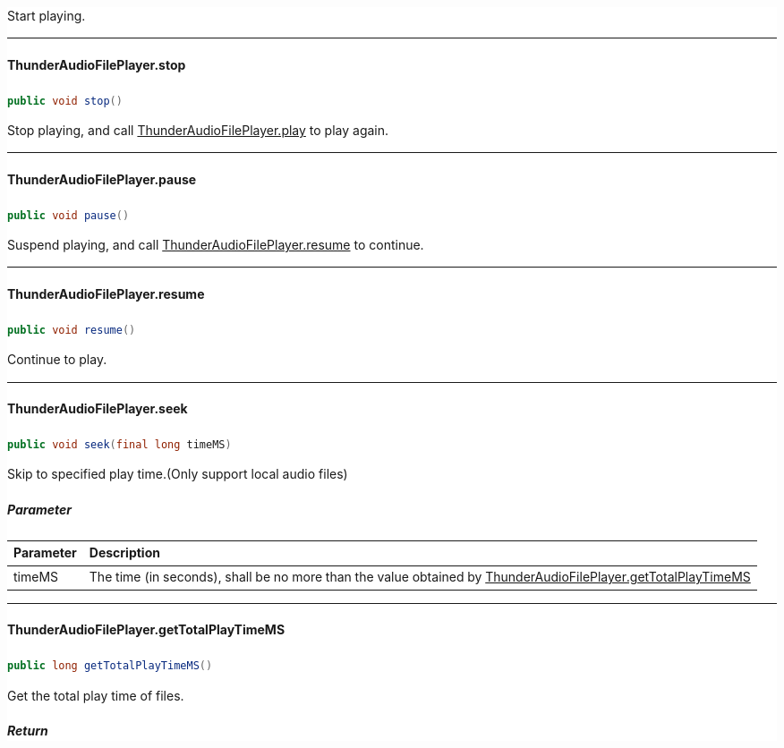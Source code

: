 Start playing.

--------------------------

#### ThunderAudioFilePlayer.stop

```java
public void stop()
```

Stop playing, and call [ThunderAudioFilePlayer.play](#ThunderAudioFilePlayer.play) to play again.

--------------------------

#### ThunderAudioFilePlayer.pause

```java
public void pause()
```

Suspend playing, and call [ThunderAudioFilePlayer.resume](#ThunderAudioFilePlayer.resume) to continue.

--------------------------

#### ThunderAudioFilePlayer.resume

```java
public void resume()
```

Continue to play.

--------------------------

#### ThunderAudioFilePlayer.seek

```java
public void seek(final long timeMS)
```

Skip to specified play time.(Only support local audio files)

##### Parameter[](#seek)

| Parameter | Description |
| :--- | :--- |
| timeMS | The time (in seconds), shall be no more than the value obtained by [ThunderAudioFilePlayer.getTotalPlayTimeMS](#ThunderAudioFilePlayer.getTotalPlayTimeMS) |

--------------------------

#### ThunderAudioFilePlayer.getTotalPlayTimeMS

```java
public long getTotalPlayTimeMS()
```

Get the total play time of files.

##### Return[](#getTotalPlayTimeMS)
